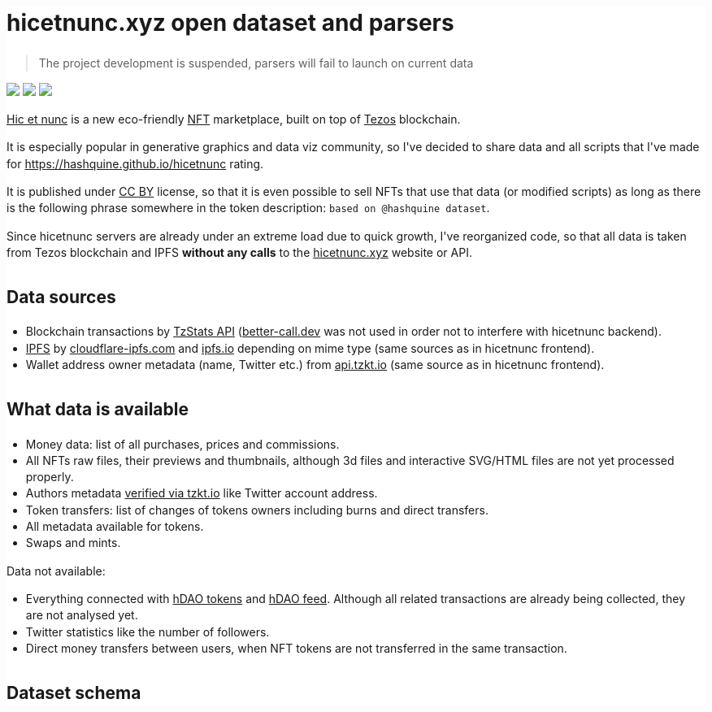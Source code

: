 # hicetnunc.xyz open dataset and parsers

> The project development is suspended, parsers will fail to launch on current data

<a href="https://creativecommons.org/licenses/by/4.0/"><img src="https://img.shields.io/badge/license-CC%20BY-green" /></a> <img src="https://img.shields.io/badge/python-3.6-yellow"/> <a href="https://hub.docker.com/repository/docker/pallada92/hicetnunc-dataset"><img src="https://img.shields.io/badge/docker%20hub-pallada92%2Fhicetnunc--dataset-blue" /></a>

[Hic et nunc](http://hicetnunc.xyz) is a new eco-friendly [NFT](https://en.wikipedia.org/wiki/Non-fungible_token) marketplace, built on top of [Tezos](https://en.wikipedia.org/wiki/Tezos) blockchain.

It is especially popular in generative graphics and data viz community, so I've decided to share data and all scripts that I've made for https://hashquine.github.io/hicetnunc rating.

It is published under [CC BY](https://creativecommons.org/licenses/by/4.0/) license, so that it is even possible to sell NFTs that use that data (or modified scripts) as long as there is the following phrase somewhere in the token description: `based on @hashquine dataset`.

Since hicetnunc servers are already under an extreme load due to quick growth, I've reorganized code, so that all data is taken from Tezos blockchain and IPFS **without any calls** to the [hicetnunc.xyz](http://hicetnunc.xyz) website or API. 

## Data sources

* Blockchain transactions by [TzStats API](https://tzstats.com/docs/api#tezos-api) ([better-call.dev](https://better-call.dev) was not used in order not to interfere with hicetnunc backend).
* [IPFS](https://ru.wikipedia.org/wiki/IPFS) by [cloudflare-ipfs.com](https://cloudflare-ipfs.com/) and [ipfs.io](https://ipfs.io/) depending on mime type (same sources as in hicetnunc frontend).
* Wallet address owner metadata (name, Twitter etc.) from [api.tzkt.io](https://api.tzkt.io/#operation/Accounts_GetMetadata) (same source as in hicetnunc frontend).

## What data is available

* Money data: list of all purchases, prices and commissions.
* All NFTs raw files, their previews and thumbnails, although 3d files and interactive SVG/HTML files are not yet processed properly.
* Authors metadata [verified via tzkt.io](https://github.com/hicetnunc2000/hicetnunc/blob/main/FAQ.md#how-to-get-verified) like Twitter account address.
* Token transfers: list of changes of tokens owners including burns and direct transfers.
* All metadata available for tokens.
* Swaps and mints.

Data not available:
* Everything connected with [hDAO tokens](https://github.com/hicetnunc2000/hicetnunc/blob/main/FAQ.md#what-are-those-little-circles-on-each-post-hdao-what-is-that) and [hDAO feed](https://www.hicetnunc.xyz/hdao). Although all related transactions are already being collected, they are not analysed yet.
* Twitter statistics like the number of followers.
* Direct money transfers between users, when NFT tokens are not transferred in the same transaction.

## Dataset schema
